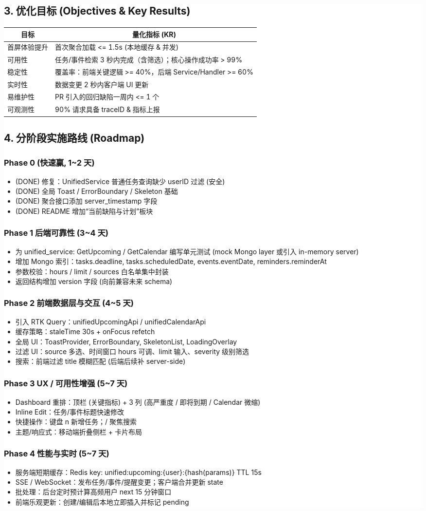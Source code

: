 ## 3. 优化目标 (Objectives & Key Results)

| 目标 | 量化指标 (KR) |
|------|---------------|
| 首屏体验提升 | 首次聚合加载 <= 1.5s (本地缓存 & 并发) |
| 可用性 | 任务/事件检索 3 秒内完成（含筛选）；核心操作成功率 > 99% |
| 稳定性 | 覆盖率：前端关键逻辑 >= 40%，后端 Service/Handler >= 60% |
| 实时性 | 数据变更 2 秒内客户端 UI 更新 |
| 易维护性 | PR 引入的回归缺陷一周内 <= 1 个 |
| 可观测性 | 90% 请求具备 traceID & 指标上报 |

## 4. 分阶段实施路线 (Roadmap)

### Phase 0 (快速赢, 1~2 天)

- (DONE) 修复：UnifiedService 普通任务查询缺少 userID 过滤 (安全)
- (DONE) 全局 Toast / ErrorBoundary / Skeleton 基础
- (DONE) 聚合接口添加 server_timestamp 字段
- (DONE) README 增加“当前缺陷与计划”板块


### Phase 1 后端可靠性 (3~4 天)

- 为 unified_service: GetUpcoming / GetCalendar 编写单元测试 (mock Mongo layer 或引入 in-memory server)
- 增加 Mongo 索引：tasks.deadline, tasks.scheduledDate, events.eventDate, reminders.reminderAt
- 参数校验：hours / limit / sources 白名单集中封装
- 返回结构增加 version 字段 (向前兼容未来 schema)

### Phase 2 前端数据层与交互 (4~5 天)

- 引入 RTK Query：unifiedUpcomingApi / unifiedCalendarApi
- 缓存策略：staleTime 30s + onFocus refetch
- 全局 UI：ToastProvider, ErrorBoundary, SkeletonList, LoadingOverlay
- 过滤 UI：source 多选、时间窗口 hours 可调、limit 输入、severity 级别筛选
- 搜索：前端过滤 title 模糊匹配 (后端后续补 server-side)

### Phase 3 UX / 可用性增强 (5~7 天)

- Dashboard 重排：顶栏 (关键指标) + 3 列 (高严重度 / 即将到期 / Calendar 微缩)
- Inline Edit：任务/事件标题快速修改
- 快捷操作：键盘 n 新增任务；/ 聚焦搜索
- 主题/响应式：移动端折叠侧栏 + 卡片布局

### Phase 4 性能与实时 (5~7 天)

- 服务端短期缓存：Redis key: unified:upcoming:{user}:{hash(params)} TTL 15s
- SSE / WebSocket：发布任务/事件/提醒变更；客户端合并更新 state
- 批处理：后台定时预计算高频用户 next 15 分钟窗口
- 前端乐观更新：创建/编辑后本地立即插入并标记 pending
